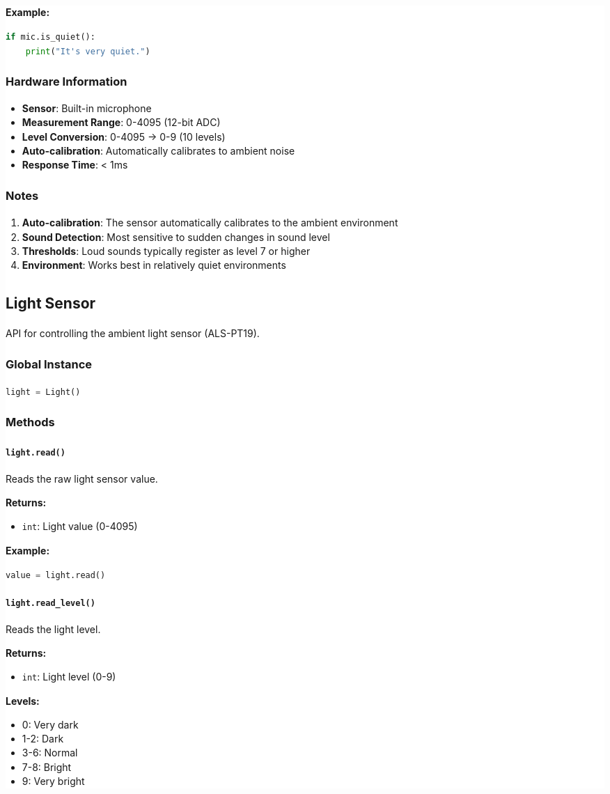 **Example:**
```python
if mic.is_quiet():
    print("It's very quiet.")
```

### Hardware Information

- **Sensor**: Built-in microphone
- **Measurement Range**: 0-4095 (12-bit ADC)
- **Level Conversion**: 0-4095 → 0-9 (10 levels)
- **Auto-calibration**: Automatically calibrates to ambient noise
- **Response Time**: < 1ms

### Notes

1. **Auto-calibration**: The sensor automatically calibrates to the ambient environment
2. **Sound Detection**: Most sensitive to sudden changes in sound level
3. **Thresholds**: Loud sounds typically register as level 7 or higher
4. **Environment**: Works best in relatively quiet environments

## Light Sensor

API for controlling the ambient light sensor (ALS-PT19).

### Global Instance

```python
light = Light()
```

### Methods

#### `light.read()`

Reads the raw light sensor value.

**Returns:**
- `int`: Light value (0-4095)

**Example:**
```python
value = light.read()
```

#### `light.read_level()`

Reads the light level.

**Returns:**
- `int`: Light level (0-9)

**Levels:**
- 0: Very dark
- 1-2: Dark
- 3-6: Normal
- 7-8: Bright
- 9: Very bright
